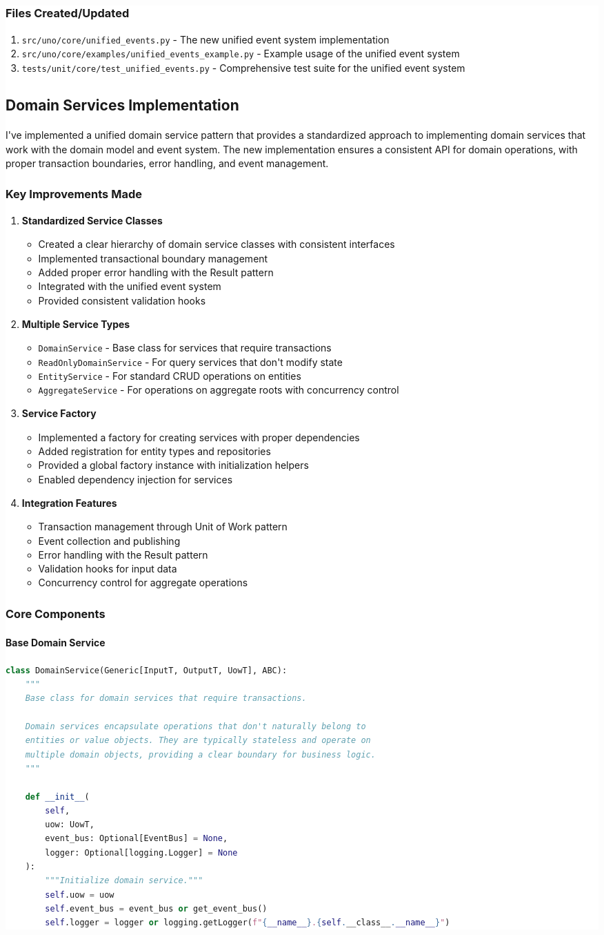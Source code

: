 ### Files Created/Updated

1. `src/uno/core/unified_events.py` - The new unified event system implementation
2. `src/uno/core/examples/unified_events_example.py` - Example usage of the unified event system
3. `tests/unit/core/test_unified_events.py` - Comprehensive test suite for the unified event system

## Domain Services Implementation

I've implemented a unified domain service pattern that provides a standardized approach to implementing domain services that work with the domain model and event system. The new implementation ensures a consistent API for domain operations, with proper transaction boundaries, error handling, and event management.

### Key Improvements Made

1. **Standardized Service Classes**
   - Created a clear hierarchy of domain service classes with consistent interfaces
   - Implemented transactional boundary management
   - Added proper error handling with the Result pattern
   - Integrated with the unified event system
   - Provided consistent validation hooks

2. **Multiple Service Types**
   - `DomainService` - Base class for services that require transactions
   - `ReadOnlyDomainService` - For query services that don't modify state
   - `EntityService` - For standard CRUD operations on entities
   - `AggregateService` - For operations on aggregate roots with concurrency control

3. **Service Factory**
   - Implemented a factory for creating services with proper dependencies
   - Added registration for entity types and repositories
   - Provided a global factory instance with initialization helpers
   - Enabled dependency injection for services

4. **Integration Features**
   - Transaction management through Unit of Work pattern
   - Event collection and publishing
   - Error handling with the Result pattern
   - Validation hooks for input data
   - Concurrency control for aggregate operations

### Core Components

#### Base Domain Service

```python
class DomainService(Generic[InputT, OutputT, UowT], ABC):
    """
    Base class for domain services that require transactions.
    
    Domain services encapsulate operations that don't naturally belong to
    entities or value objects. They are typically stateless and operate on
    multiple domain objects, providing a clear boundary for business logic.
    """
    
    def __init__(
        self, 
        uow: UowT, 
        event_bus: Optional[EventBus] = None,
        logger: Optional[logging.Logger] = None
    ):
        """Initialize domain service."""
        self.uow = uow
        self.event_bus = event_bus or get_event_bus()
        self.logger = logger or logging.getLogger(f"{__name__}.{self.__class__.__name__}")
```